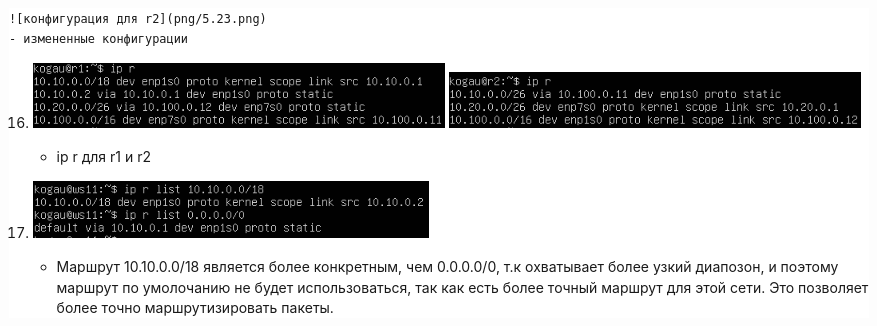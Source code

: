     ![конфигурация для r2](png/5.23.png)
    - измененные конфигурации 

16. ![ip r r1](png/5.24.png)
    ![ip r r2](png/5.25.png)
    - ip r для r1 и r2

17. ![ip r list 10.10.0.0/18 и ip r list 0.0.0.0/0](png/5.26.png)
    - Маршрут 10.10.0.0/18 является более конкретным, чем 0.0.0.0/0, т.к охватывает более узкий диапозон, и поэтому маршрут по умолочанию не будет использоваться, так как есть более точный маршрут для этой сети. Это позволяет более точно маршрутизировать пакеты.
